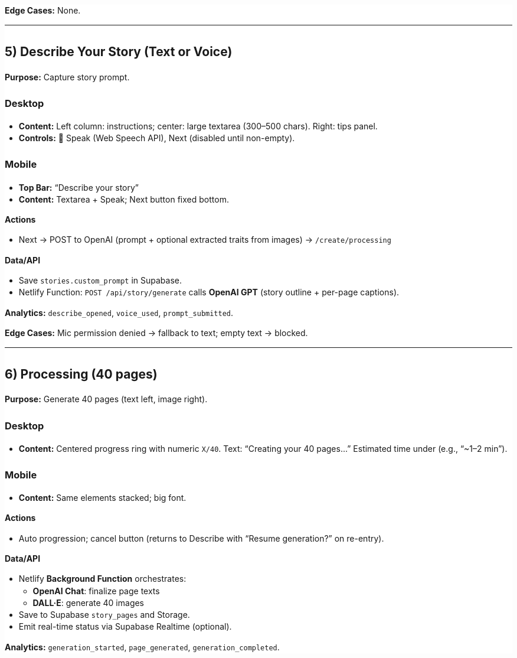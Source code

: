 **Edge Cases:** None.

---

## 5) Describe Your Story (Text or Voice)

**Purpose:** Capture story prompt.

### Desktop
- **Content:** Left column: instructions; center: large textarea (300–500 chars). Right: tips panel.
- **Controls:** 🎤 Speak (Web Speech API), Next (disabled until non-empty).

### Mobile
- **Top Bar:** “Describe your story”
- **Content:** Textarea + Speak; Next button fixed bottom.

**Actions**
- Next → POST to OpenAI (prompt + optional extracted traits from images) → `/create/processing`

**Data/API**
- Save `stories.custom_prompt` in Supabase.
- Netlify Function: `POST /api/story/generate` calls **OpenAI GPT** (story outline + per-page captions).

**Analytics:** `describe_opened`, `voice_used`, `prompt_submitted`.

**Edge Cases:** Mic permission denied → fallback to text; empty text → blocked.

---

## 6) Processing (40 pages)

**Purpose:** Generate 40 pages (text left, image right).

### Desktop
- **Content:** Centered progress ring with numeric `X/40`. Text: “Creating your 40 pages…” Estimated time under (e.g., “~1–2 min”).

### Mobile
- **Content:** Same elements stacked; big font.

**Actions**
- Auto progression; cancel button (returns to Describe with “Resume generation?” on re-entry).

**Data/API**
- Netlify **Background Function** orchestrates:
  - **OpenAI Chat**: finalize page texts
  - **DALL·E**: generate 40 images
- Save to Supabase `story_pages` and Storage.
- Emit real-time status via Supabase Realtime (optional).

**Analytics:** `generation_started`, `page_generated`, `generation_completed`.
